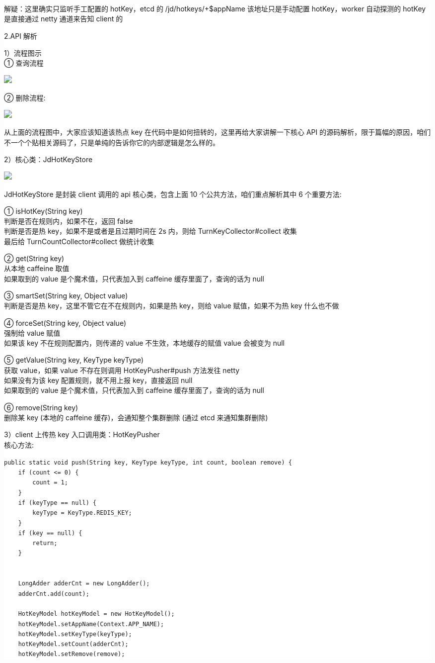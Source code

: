 解疑：这里确实只监听手工配置的 hotKey，etcd 的 /jd/hotkeys/+$appName 该地址只是手动配置 hotKey，worker 自动探测的 hotKey 是直接通过 netty 通道来告知 client 的

2.API 解析

1）流程图示  
① 查询流程

![](https://img1.jcloudcs.com/developer.jdcloud.com/6edda0cf-9fa2-4ed1-a93a-ac86b389d99720220811170207.png)

② 删除流程:

![](https://img1.jcloudcs.com/developer.jdcloud.com/b5bbb066-1682-4005-988d-e98357f9b3dd20220811170220.png)

从上面的流程图中，大家应该知道该热点 key 在代码中是如何扭转的，这里再给大家讲解一下核心 API 的源码解析，限于篇幅的原因，咱们不一个个贴相关源码了，只是单纯的告诉你它的内部逻辑是怎么样的。

2）核心类：JdHotKeyStore

![](https://img1.jcloudcs.com/developer.jdcloud.com/74375688-df6b-482d-8e02-dba92994b30d20220811170236.png)

JdHotKeyStore 是封装 client 调用的 api 核心类，包含上面 10 个公共方法，咱们重点解析其中 6 个重要方法:

① isHotKey(String key)  
判断是否在规则内，如果不在，返回 false  
判断是否是热 key，如果不是或者是且过期时间在 2s 内，则给 TurnKeyCollector#collect 收集  
最后给 TurnCountCollector#collect 做统计收集

② get(String key)  
从本地 caffeine 取值  
如果取到的 value 是个魔术值，只代表加入到 caffeine 缓存里面了，查询的话为 null

③ smartSet(String key, Object value)  
判断是否是热 key，这里不管它在不在规则内，如果是热 key，则给 value 赋值，如果不为热 key 什么也不做

④ forceSet(String key, Object value)  
强制给 value 赋值  
如果该 key 不在规则配置内，则传递的 value 不生效，本地缓存的赋值 value 会被变为 null

⑤ getValue(String key, KeyType keyType)  
获取 value，如果 value 不存在则调用 HotKeyPusher#push 方法发往 netty  
如果没有为该 key 配置规则，就不用上报 key，直接返回 null  
如果取到的 value 是个魔术值，只代表加入到 caffeine 缓存里面了，查询的话为 null

⑥ remove(String key)  
删除某 key (本地的 caffeine 缓存)，会通知整个集群删除 (通过 etcd 来通知集群删除)

3）client 上传热 key 入口调用类：HotKeyPusher  
核心方法:

```
public static void push(String key, KeyType keyType, int count, boolean remove) {
    if (count <= 0) {
        count = 1;
    }
    if (keyType == null) {
        keyType = KeyType.REDIS_KEY;
    }
    if (key == null) {
        return;
    }
    
    
    LongAdder adderCnt = new LongAdder();
    adderCnt.add(count);

    HotKeyModel hotKeyModel = new HotKeyModel();
    hotKeyModel.setAppName(Context.APP_NAME);
    hotKeyModel.setKeyType(keyType);
    hotKeyModel.setCount(adderCnt);
    hotKeyModel.setRemove(remove);
```